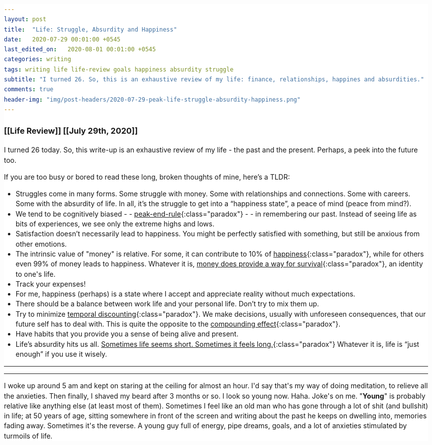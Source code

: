 ```yaml
---
layout: post
title:  "Life: Struggle, Absurdity and Happiness"
date:   2020-07-29 00:01:00 +0545
last_edited_on:   2020-08-01 00:01:00 +0545
categories: writing
tags: writing life life-review goals happiness absurdity struggle
subtitle: "I turned 26. So, this is an exhaustive review of my life: finance, relationships, happines and absurdities."
comments: true
header-img: "img/post-headers/2020-07-29-peak-life-struggle-absurdity-happiness.png"
---
```


### **[[Life Review]] [[July 29th, 2020]]**

I turned 26 today. So, this write-up is an exhaustive review of my life - the past and the present. Perhaps, a peek into the future too.

If you are too busy or bored to read these long, broken thoughts of mine, here’s a TLDR:

*   Struggles come in many forms. Some struggle with money. Some with relationships and connections. Some with careers. Some with the absurdity of life. In all, it’s the struggle to get into a “happiness state”, a peace of mind (peace from mind?).
*   We tend to be cognitively biased - - [peak-end-rule](https://en.wikipedia.org/wiki/Peak%E2%80%93end_rule){:class="paradox"} - -  in remembering our past. Instead of seeing life as bits of experiences, we see only the extreme highs and lows.
*   Satisfaction doesn’t necessarily lead to happiness. You might be perfectly satisfied with something, but still be anxious from other emotions.
*   The intrinsic value of "money" is relative. For some, it can contribute to 10% of [happiness](https://www.youtube.com/watch?v=5f0ilA4tjJ0){:class="paradox"}, while for others even 99% of money leads to happiness. Whatever it is, [money does provide a way for survival](https://moretothat.com/money/){:class="paradox"}, an identity to one's life.
* Track your expenses!
*   For me, happiness (perhaps) is a state where I accept and appreciate reality without much expectations.
*   There should be a balance between work life and your personal life. Don’t try to mix them up.
*   Try to minimize [temporal discounting](https://nesslabs.com/temporal-discounting){:class="paradox"}. We make decisions, usually with unforeseen consequences, that our future self has to deal with. This is quite the opposite to the [compounding effect](https://www.youtube.com/watch?v=U_nzqnXWvSo){:class="paradox"}.
*   Have habits that you provide you a sense of being alive and present.
*   Life’s absurdity hits us all. [Sometimes life seems short. Sometimes it feels long.](https://www.goodreads.com/book/show/97412.On_the_Shortness_of_Life){:class="paradox"} Whatever it is, life is “just enough” if you use it wisely.

---
---


I woke up around 5 am and kept on staring at the ceiling for almost an hour. I'd say that's my way of doing meditation, to relieve all the anxieties. Then finally, I shaved my beard after 3 months or so. I look so young now. Haha. Joke's on me. "**Young**" is probably relative like anything else (at least most of them). Sometimes I feel like an old man who has gone through a lot of shit (and bullshit) in life; at 50 years of age, sitting somewhere in front of the screen and writing about the past he keeps on dwelling into, memories fading away. Sometimes it's the reverse. A young guy full of energy, pipe dreams, goals, and a lot of anxieties stimulated by turmoils of life.
